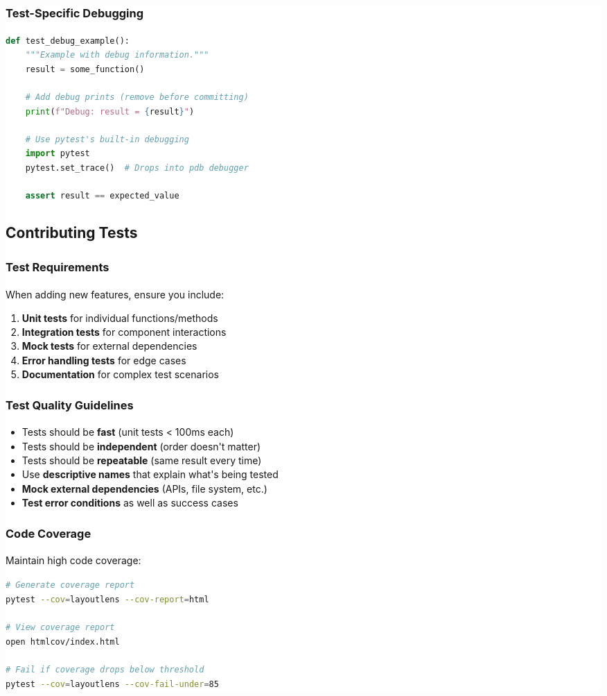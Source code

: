 ### Test-Specific Debugging

```python
def test_debug_example():
    """Example with debug information."""
    result = some_function()
    
    # Add debug prints (remove before committing)
    print(f"Debug: result = {result}")
    
    # Use pytest's built-in debugging
    import pytest
    pytest.set_trace()  # Drops into pdb debugger
    
    assert result == expected_value
```

## Contributing Tests

### Test Requirements

When adding new features, ensure you include:

1. **Unit tests** for individual functions/methods
2. **Integration tests** for component interactions  
3. **Mock tests** for external dependencies
4. **Error handling tests** for edge cases
5. **Documentation** for complex test scenarios

### Test Quality Guidelines

- Tests should be **fast** (unit tests < 100ms each)
- Tests should be **independent** (order doesn't matter)
- Tests should be **repeatable** (same result every time)
- Use **descriptive names** that explain what's being tested
- **Mock external dependencies** (APIs, file system, etc.)
- **Test error conditions** as well as success cases

### Code Coverage

Maintain high code coverage:

```bash
# Generate coverage report
pytest --cov=layoutlens --cov-report=html

# View coverage report
open htmlcov/index.html

# Fail if coverage drops below threshold
pytest --cov=layoutlens --cov-fail-under=85
```
